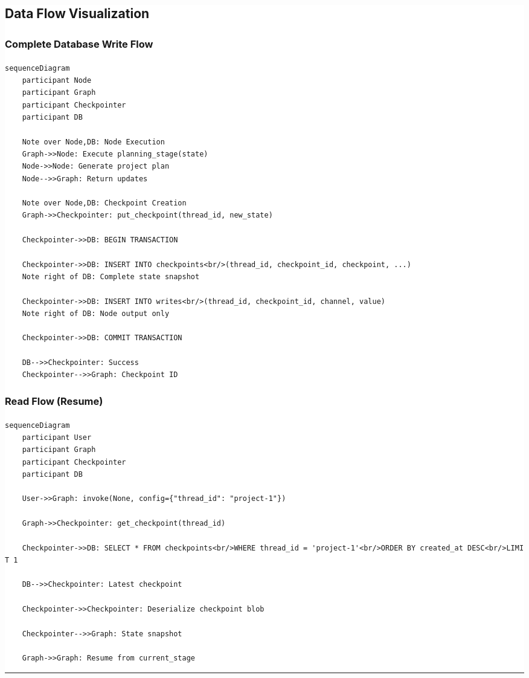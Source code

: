 
## Data Flow Visualization

### Complete Database Write Flow

```mermaid
sequenceDiagram
    participant Node
    participant Graph
    participant Checkpointer
    participant DB
    
    Note over Node,DB: Node Execution
    Graph->>Node: Execute planning_stage(state)
    Node->>Node: Generate project plan
    Node-->>Graph: Return updates
    
    Note over Node,DB: Checkpoint Creation
    Graph->>Checkpointer: put_checkpoint(thread_id, new_state)
    
    Checkpointer->>DB: BEGIN TRANSACTION
    
    Checkpointer->>DB: INSERT INTO checkpoints<br/>(thread_id, checkpoint_id, checkpoint, ...)
    Note right of DB: Complete state snapshot
    
    Checkpointer->>DB: INSERT INTO writes<br/>(thread_id, checkpoint_id, channel, value)
    Note right of DB: Node output only
    
    Checkpointer->>DB: COMMIT TRANSACTION
    
    DB-->>Checkpointer: Success
    Checkpointer-->>Graph: Checkpoint ID
```

### Read Flow (Resume)

```mermaid
sequenceDiagram
    participant User
    participant Graph
    participant Checkpointer
    participant DB
    
    User->>Graph: invoke(None, config={"thread_id": "project-1"})
    
    Graph->>Checkpointer: get_checkpoint(thread_id)
    
    Checkpointer->>DB: SELECT * FROM checkpoints<br/>WHERE thread_id = 'project-1'<br/>ORDER BY created_at DESC<br/>LIMIT 1
    
    DB-->>Checkpointer: Latest checkpoint
    
    Checkpointer->>Checkpointer: Deserialize checkpoint blob
    
    Checkpointer-->>Graph: State snapshot
    
    Graph->>Graph: Resume from current_stage
```

---